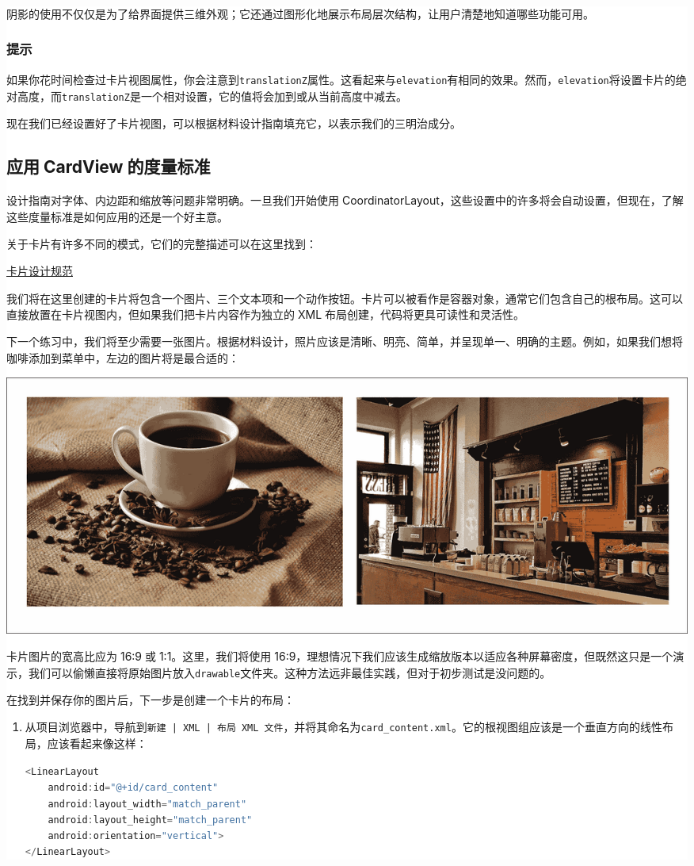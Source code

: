 阴影的使用不仅仅是为了给界面提供三维外观；它还通过图形化地展示布局层次结构，让用户清楚地知道哪些功能可用。

### 提示

如果你花时间检查过卡片视图属性，你会注意到`translationZ`属性。这看起来与`elevation`有相同的效果。然而，`elevation`将设置卡片的绝对高度，而`translationZ`是一个相对设置，它的值将会加到或从当前高度中减去。

现在我们已经设置好了卡片视图，可以根据材料设计指南填充它，以表示我们的三明治成分。

## 应用 CardView 的度量标准

设计指南对字体、内边距和缩放等问题非常明确。一旦我们开始使用 CoordinatorLayout，这些设置中的许多将会自动设置，但现在，了解这些度量标准是如何应用的还是一个好主意。

关于卡片有许多不同的模式，它们的完整描述可以在这里找到：

[卡片设计规范](http://www.google.com/design/spec/components/cards.html)

我们将在这里创建的卡片将包含一个图片、三个文本项和一个动作按钮。卡片可以被看作是容器对象，通常它们包含自己的根布局。这可以直接放置在卡片视图内，但如果我们把卡片内容作为独立的 XML 布局创建，代码将更具可读性和灵活性。

下一个练习中，我们将至少需要一张图片。根据材料设计，照片应该是清晰、明亮、简单，并呈现单一、明确的主题。例如，如果我们想将咖啡添加到菜单中，左边的图片将是最合适的：

![应用 CardView 的度量标准](img/image_02_008.jpg)

卡片图片的宽高比应为 16:9 或 1:1。这里，我们将使用 16:9，理想情况下我们应该生成缩放版本以适应各种屏幕密度，但既然这只是一个演示，我们可以偷懒直接将原始图片放入`drawable`文件夹。这种方法远非最佳实践，但对于初步测试是没问题的。

在找到并保存你的图片后，下一步是创建一个卡片的布局：

1.  从项目浏览器中，导航到`新建 | XML | 布局 XML 文件`，并将其命名为`card_content.xml`。它的根视图组应该是一个垂直方向的线性布局，应该看起来像这样：

    ```kt
    <LinearLayout  
        android:id="@+id/card_content" 
        android:layout_width="match_parent" 
        android:layout_height="match_parent" 
        android:orientation="vertical"> 
    </LinearLayout> 
